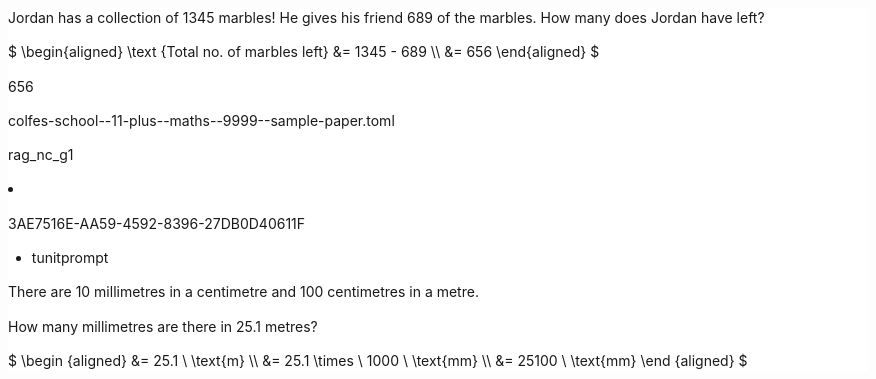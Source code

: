 Jordan has a collection of $1345$ marbles! He gives his friend $689$ of the marbles. How many does Jordan have left?

</div>
<div class='workings'>
<div class='working'>

$
\begin{aligned}
\text {Total no. of marbles left} &= 1345 - 689 \\\\
                                  &= 656
\end{aligned}
$

</div>
</div>
<div class='answers'>
<div class='answer'>

$656$

</div>
</div>

<div class='papername'>
<p>colfes-school--11-plus--maths--9999--sample-paper.toml</p>
</div>
<div class='rag'>
<p>rag_nc_g1</p>
</div>
</div>
</li>
<li>
<div class='question_envelope rag_nc_g1 question'>
<div class='uuid'>
<p>3AE7516E-AA59-4592-8396-27DB0D40611F</p>
</div>
<div class='topics'>
<ul>
<li>
tunitprompt
</li>
</ul>
</div>
<div class='question question'>

There are $10 \ \text{millimetres}$ in a centimetre and $100 \ \text{centimetres}$ in a metre.

How many millimetres are there in $25.1 \ \text{metres}$?

</div>
<div class='workings'>
<div class='working'>

$
\begin {aligned}
&= 25.1 \ \text{m} \\\\
&= 25.1 \times \ 1000 \ \text{mm} \\\\
&= 25100 \ \text{mm}
\end {aligned}
$
